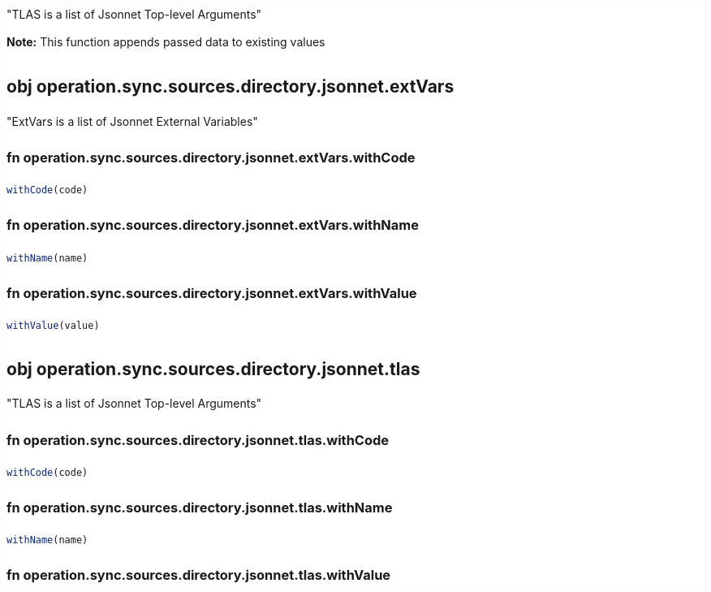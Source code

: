 "TLAS is a list of Jsonnet Top-level Arguments"

**Note:** This function appends passed data to existing values

## obj operation.sync.sources.directory.jsonnet.extVars

"ExtVars is a list of Jsonnet External Variables"

### fn operation.sync.sources.directory.jsonnet.extVars.withCode

```ts
withCode(code)
```



### fn operation.sync.sources.directory.jsonnet.extVars.withName

```ts
withName(name)
```



### fn operation.sync.sources.directory.jsonnet.extVars.withValue

```ts
withValue(value)
```



## obj operation.sync.sources.directory.jsonnet.tlas

"TLAS is a list of Jsonnet Top-level Arguments"

### fn operation.sync.sources.directory.jsonnet.tlas.withCode

```ts
withCode(code)
```



### fn operation.sync.sources.directory.jsonnet.tlas.withName

```ts
withName(name)
```



### fn operation.sync.sources.directory.jsonnet.tlas.withValue

